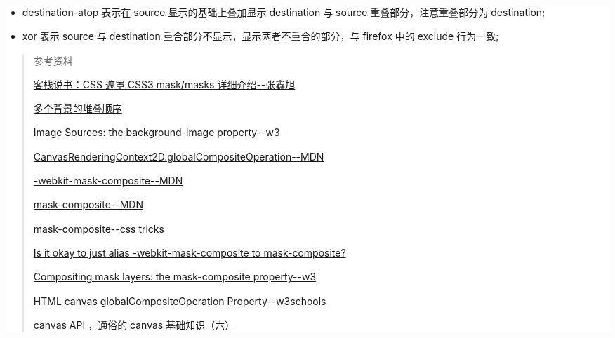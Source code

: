 - destination-atop 表示在 source 显示的基础上叠加显示 destination 与 source 重叠部分，注意重叠部分为 destination;
<canvas id="destination-atop" width="100px" height="100px"></canvas>
<script>
function renderDestinationAtop() {
  const canvas = document.getElementById("destination-atop");
  const ctx = canvas.getContext("2d");
  ctx.clearRect(0, 0, canvas.width, canvas.height);
  ctx.fillStyle = "blue";
  ctx.fillRect(5, 5, 50, 50);
  ctx.globalCompositeOperation = "destination-atop";
  ctx.fillStyle = 'red';
  ctx.fillRect(25, 25, 50, 50);
}
renderDestinationAtop();
</script>

- xor 表示 source 与 destination 重合部分不显示，显示两者不重合的部分，与 firefox 中的 exclude 行为一致;
<canvas id="xor" width="100px" height="100px"></canvas>
<script>
function renderXor() {
  const canvas = document.getElementById("xor");
  const ctx = canvas.getContext("2d");
  ctx.clearRect(0, 0, canvas.width, canvas.height);
  ctx.fillStyle = "blue";
  ctx.fillRect(5, 5, 50, 50);
  ctx.globalCompositeOperation = "xor";
  ctx.fillStyle = 'red';
  ctx.fillRect(25, 25, 50, 50);
}
renderXor();
</script>

> 参考资料
>
> [客栈说书：CSS 遮罩 CSS3 mask/masks 详细介绍--张鑫旭](https://www.zhangxinxu.com/wordpress/2017/11/css-css3-mask-masks/)
>
> [多个背景的堆叠顺序](https://blog.csdn.net/cunqu9743/article/details/107001207)
>
> [Image Sources: the background-image property--w3](https://www.w3.org/TR/css-backgrounds-3/#the-background-image)
>
> [CanvasRenderingContext2D.globalCompositeOperation--MDN](https://developer.mozilla.org/en-US/docs/Web/API/CanvasRenderingContext2D/globalCompositeOperation)
>
> [-webkit-mask-composite--MDN](https://developer.mozilla.org/en-US/docs/Web/CSS/-webkit-mask-composite)
>
> [mask-composite--MDN](https://developer.mozilla.org/en-US/docs/Web/CSS/mask-composite)
>
> [mask-composite--css tricks](https://css-tricks.com/almanac/properties/m/mask-composite/)
>
> [Is it okay to just alias -webkit-mask-composite to mask-composite?](https://github.com/whatwg/compat/issues/153#issuecomment-891433638)
>
> [Compositing mask layers: the mask-composite property--w3](https://www.w3.org/TR/css-masking-1/#the-mask-composite)
>
> [HTML canvas globalCompositeOperation Property--w3schools](https://www.w3schools.com/tags/canvas_globalcompositeoperation.asp)
>
> [canvas API ，通俗的 canvas 基础知识（六）](https://www.cnblogs.com/liugang-vip/p/5443536.html)
